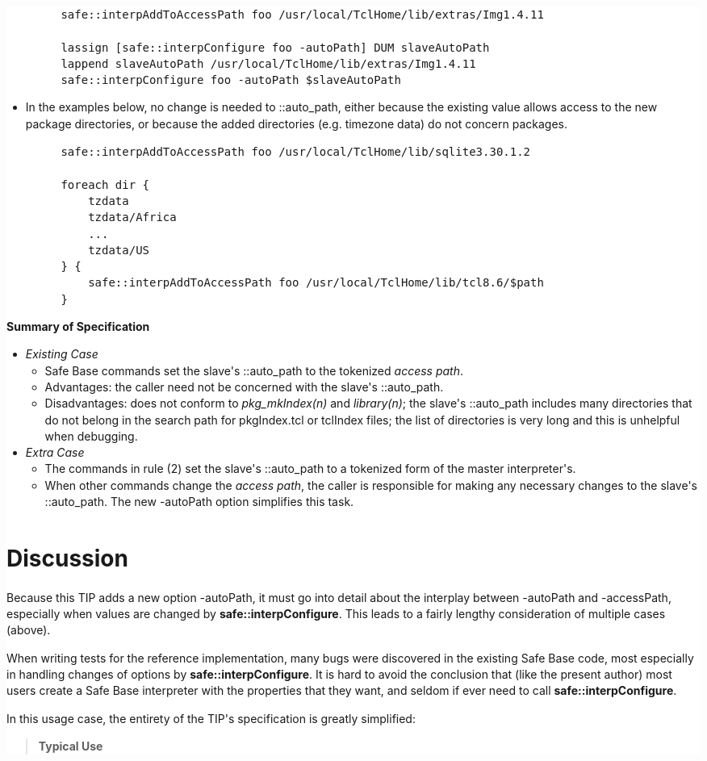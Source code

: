 <pre>
        safe::interpAddToAccessPath foo /usr/local/TclHome/lib/extras/Img1.4.11

        lassign [safe::interpConfigure foo -autoPath] DUM slaveAutoPath
        lappend slaveAutoPath /usr/local/TclHome/lib/extras/Img1.4.11
        safe::interpConfigure foo -autoPath $slaveAutoPath
</pre>

* In the examples below, no change is needed to ::auto_path, either
because the existing value allows access to the new package
directories, or because the added directories (e.g. timezone data)
do not concern packages.

<pre>
        safe::interpAddToAccessPath foo /usr/local/TclHome/lib/sqlite3.30.1.2

        foreach dir {
            tzdata
            tzdata/Africa
            ...
            tzdata/US
        } {
            safe::interpAddToAccessPath foo /usr/local/TclHome/lib/tcl8.6/$path
        }
</pre>

**Summary of Specification**

* *Existing Case*
  * Safe Base commands set the slave's ::auto\_path to the tokenized *access path*.
  * Advantages: the caller need not be concerned with the slave's ::auto\_path.
  * Disadvantages: does not conform to *pkg_mkIndex\(n\)* and *library\(n\)*; the slave's ::auto\_path includes many directories that do not belong in the search path for pkgIndex.tcl or tclIndex files; the list of directories is very long and this is unhelpful when debugging.
* *Extra Case*
  * The commands in rule \(2\) set the slave's ::auto\_path to a tokenized form of the master interpreter's.
  * When other commands change the *access path*, the caller is responsible for making any necessary changes to the slave's ::auto\_path.  The new -autoPath option simplifies this task.

# Discussion

Because this TIP adds a new option -autoPath, it must go into detail about the interplay between -autoPath and -accessPath, especially when values are changed by **safe::interpConfigure**.  This leads to a fairly lengthy consideration of multiple cases (above).

When writing tests for the reference implementation, many bugs were discovered in the existing Safe Base code, most especially in handling changes of options by **safe::interpConfigure**.  It is hard to avoid the conclusion that (like the present author) most users create a Safe Base interpreter with the properties that they want, and seldom if ever need to call **safe::interpConfigure**.

In this usage case, the entirety of the TIP's specification is greatly simplified:

> **Typical Use**
